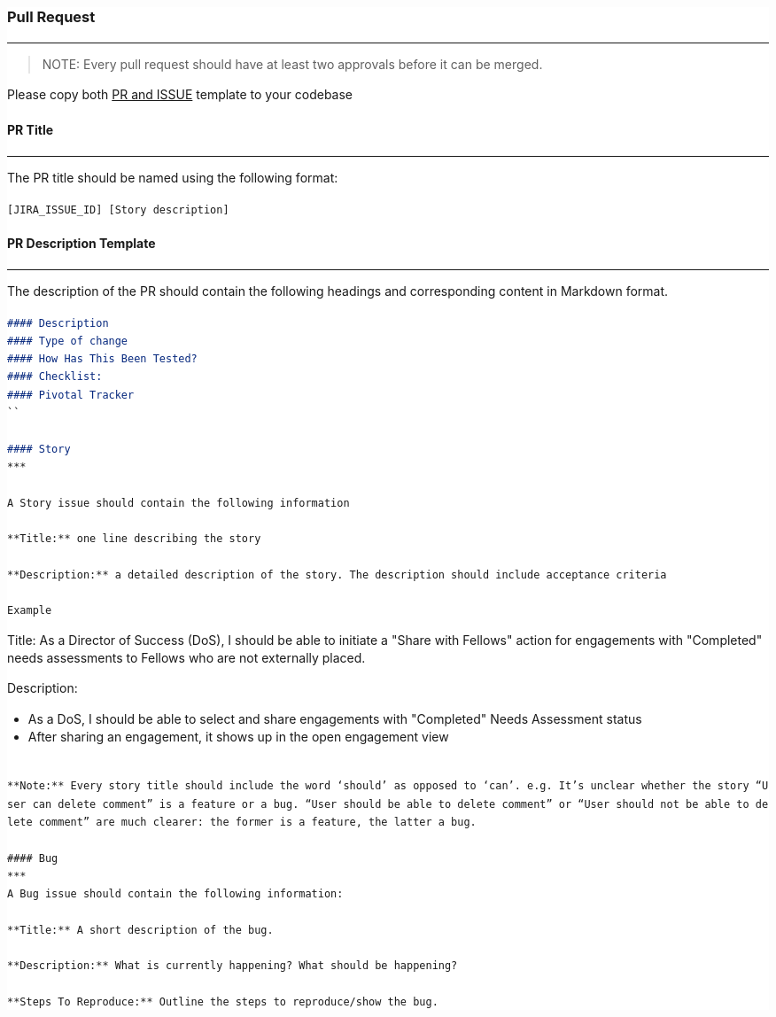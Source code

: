 ### Pull Request
***

> NOTE: Every pull request should have at least two approvals before it can be merged.

Please copy both [PR and ISSUE]() template to your codebase

#### PR Title
***
The PR title should be named using the following format:

```
[JIRA_ISSUE_ID] [Story description]
```

#### PR Description Template
***

The description of the PR should contain the following headings and corresponding content in Markdown format.

```md
#### Description
#### Type of change
#### How Has This Been Tested?
#### Checklist:
#### Pivotal Tracker
``

#### Story
***

A Story issue should contain the following information

**Title:** one line describing the story

**Description:** a detailed description of the story. The description should include acceptance criteria

Example
```
Title:
As a Director of Success (DoS), I should be able to initiate a "Share with Fellows" action for engagements with "Completed" needs assessments to Fellows who are not externally placed.

Description:
* As a DoS, I should be able to select and share engagements with "Completed" Needs Assessment status
* After sharing an engagement, it shows up in the open engagement view
```

**Note:** Every story title should include the word ‘should’ as opposed to ‘can’. e.g. It’s unclear whether the story “User can delete comment” is a feature or a bug. “User should be able to delete comment” or “User should not be able to delete comment” are much clearer: the former is a feature, the latter a bug.

#### Bug
***
A Bug issue should contain the following information:

**Title:** A short description of the bug.

**Description:** What is currently happening? What should be happening?

**Steps To Reproduce:** Outline the steps to reproduce/show the bug.

```